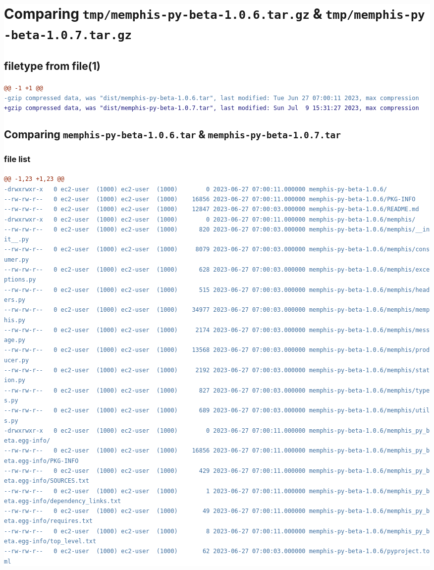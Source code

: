 # Comparing `tmp/memphis-py-beta-1.0.6.tar.gz` & `tmp/memphis-py-beta-1.0.7.tar.gz`

## filetype from file(1)

```diff
@@ -1 +1 @@
-gzip compressed data, was "dist/memphis-py-beta-1.0.6.tar", last modified: Tue Jun 27 07:00:11 2023, max compression
+gzip compressed data, was "dist/memphis-py-beta-1.0.7.tar", last modified: Sun Jul  9 15:31:27 2023, max compression
```

## Comparing `memphis-py-beta-1.0.6.tar` & `memphis-py-beta-1.0.7.tar`

### file list

```diff
@@ -1,23 +1,23 @@
-drwxrwxr-x   0 ec2-user  (1000) ec2-user  (1000)        0 2023-06-27 07:00:11.000000 memphis-py-beta-1.0.6/
--rw-rw-r--   0 ec2-user  (1000) ec2-user  (1000)    16856 2023-06-27 07:00:11.000000 memphis-py-beta-1.0.6/PKG-INFO
--rw-rw-r--   0 ec2-user  (1000) ec2-user  (1000)    12847 2023-06-27 07:00:03.000000 memphis-py-beta-1.0.6/README.md
-drwxrwxr-x   0 ec2-user  (1000) ec2-user  (1000)        0 2023-06-27 07:00:11.000000 memphis-py-beta-1.0.6/memphis/
--rw-rw-r--   0 ec2-user  (1000) ec2-user  (1000)      820 2023-06-27 07:00:03.000000 memphis-py-beta-1.0.6/memphis/__init__.py
--rw-rw-r--   0 ec2-user  (1000) ec2-user  (1000)     8079 2023-06-27 07:00:03.000000 memphis-py-beta-1.0.6/memphis/consumer.py
--rw-rw-r--   0 ec2-user  (1000) ec2-user  (1000)      628 2023-06-27 07:00:03.000000 memphis-py-beta-1.0.6/memphis/exceptions.py
--rw-rw-r--   0 ec2-user  (1000) ec2-user  (1000)      515 2023-06-27 07:00:03.000000 memphis-py-beta-1.0.6/memphis/headers.py
--rw-rw-r--   0 ec2-user  (1000) ec2-user  (1000)    34977 2023-06-27 07:00:03.000000 memphis-py-beta-1.0.6/memphis/memphis.py
--rw-rw-r--   0 ec2-user  (1000) ec2-user  (1000)     2174 2023-06-27 07:00:03.000000 memphis-py-beta-1.0.6/memphis/message.py
--rw-rw-r--   0 ec2-user  (1000) ec2-user  (1000)    13568 2023-06-27 07:00:03.000000 memphis-py-beta-1.0.6/memphis/producer.py
--rw-rw-r--   0 ec2-user  (1000) ec2-user  (1000)     2192 2023-06-27 07:00:03.000000 memphis-py-beta-1.0.6/memphis/station.py
--rw-rw-r--   0 ec2-user  (1000) ec2-user  (1000)      827 2023-06-27 07:00:03.000000 memphis-py-beta-1.0.6/memphis/types.py
--rw-rw-r--   0 ec2-user  (1000) ec2-user  (1000)      689 2023-06-27 07:00:03.000000 memphis-py-beta-1.0.6/memphis/utils.py
-drwxrwxr-x   0 ec2-user  (1000) ec2-user  (1000)        0 2023-06-27 07:00:11.000000 memphis-py-beta-1.0.6/memphis_py_beta.egg-info/
--rw-rw-r--   0 ec2-user  (1000) ec2-user  (1000)    16856 2023-06-27 07:00:11.000000 memphis-py-beta-1.0.6/memphis_py_beta.egg-info/PKG-INFO
--rw-rw-r--   0 ec2-user  (1000) ec2-user  (1000)      429 2023-06-27 07:00:11.000000 memphis-py-beta-1.0.6/memphis_py_beta.egg-info/SOURCES.txt
--rw-rw-r--   0 ec2-user  (1000) ec2-user  (1000)        1 2023-06-27 07:00:11.000000 memphis-py-beta-1.0.6/memphis_py_beta.egg-info/dependency_links.txt
--rw-rw-r--   0 ec2-user  (1000) ec2-user  (1000)       49 2023-06-27 07:00:11.000000 memphis-py-beta-1.0.6/memphis_py_beta.egg-info/requires.txt
--rw-rw-r--   0 ec2-user  (1000) ec2-user  (1000)        8 2023-06-27 07:00:11.000000 memphis-py-beta-1.0.6/memphis_py_beta.egg-info/top_level.txt
--rw-rw-r--   0 ec2-user  (1000) ec2-user  (1000)       62 2023-06-27 07:00:03.000000 memphis-py-beta-1.0.6/pyproject.toml
```